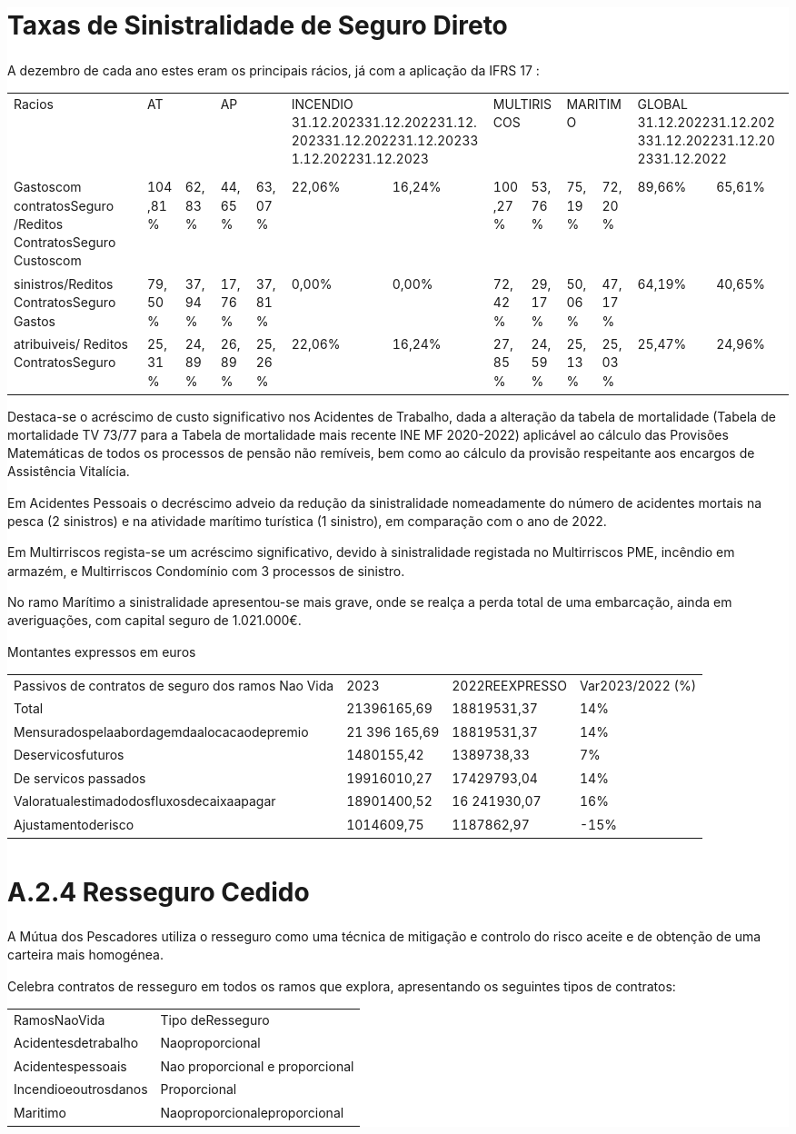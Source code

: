 # Taxas de Sinistralidade de Seguro Direto  

A dezembro de cada ano estes eram os principais rácios, já com a aplicação da IFRS 17 :  

<html><body><table><tr><td rowspan="2">Racios</td><td colspan="2">AT</td><td colspan="2">AP</td><td colspan="2">INCENDIO 31.12.202331.12.202231.12.202331.12.202231.12.202331.12.202231.12.2023</td><td colspan="2">MULTIRISCOS</td><td colspan="2">MARITIMO</td><td colspan="2">GLOBAL 31.12.202231.12.202331.12.202231.12.202331.12.2022</td></tr><tr><td></td><td></td><td></td><td></td><td></td><td></td><td></td><td></td><td></td><td></td><td></td><td></td></tr><tr><td>Gastoscom contratosSeguro /Reditos ContratosSeguro Custoscom</td><td>104,81%</td><td>62,83%</td><td>44,65%</td><td>63,07%</td><td>22,06%</td><td>16,24%</td><td>100,27%</td><td>53,76%</td><td>75,19%</td><td>72,20%</td><td>89,66%</td><td>65,61%</td></tr><tr><td>sinistros/Reditos ContratosSeguro Gastos</td><td>79,50%</td><td>37,94%</td><td>17,76%</td><td>37,81%</td><td>0,00%</td><td>0,00%</td><td>72,42%</td><td>29,17%</td><td>50,06%</td><td>47,17%</td><td>64,19%</td><td>40,65%</td></tr><tr><td>atribuiveis/ Reditos ContratosSeguro</td><td>25,31%</td><td>24,89%</td><td>26,89%</td><td>25,26%</td><td>22,06%</td><td>16,24%</td><td>27,85%</td><td>24,59%</td><td>25,13%</td><td>25,03%</td><td>25,47%</td><td>24,96%</td></tr></table></body></html>  

Destaca-se o acréscimo de custo significativo nos Acidentes de Trabalho, dada a alteração da tabela de mortalidade (Tabela de mortalidade TV 73/77 para a Tabela de mortalidade mais recente INE MF 2020-2022) aplicável ao cálculo das Provisões Matemáticas de todos os processos de pensão não remíveis, bem como ao cálculo da provisão respeitante aos encargos de Assistência Vitalícia.  

Em Acidentes Pessoais o decréscimo adveio da redução da sinistralidade nomeadamente do número de acidentes mortais na pesca (2 sinistros) e na atividade marítimo turística (1 sinistro), em comparação com o ano de 2022.  

Em Multirriscos regista-se um acréscimo significativo, devido à sinistralidade registada no Multirriscos PME, incêndio em armazém, e Multirriscos Condomínio com 3 processos de sinistro.  

No ramo Marítimo a sinistralidade apresentou-se mais grave, onde se realça a perda total de uma embarcação, ainda em averiguações, com capital seguro de 1.021.000€.  

Montantes expressos em euros   


<html><body><table><tr><td>Passivos de contratos de seguro dos ramos Nao Vida</td><td>2023</td><td>2022REEXPRESSO</td><td>Var2023/2022 (%)</td></tr><tr><td>Total</td><td>21396165,69</td><td>18819531,37</td><td>14%</td></tr><tr><td>Mensuradospelaabordagemdaalocacaodepremio</td><td>21 396 165,69</td><td>18819531,37</td><td>14%</td></tr><tr><td>Deservicosfuturos</td><td>1480155,42</td><td>1389738,33</td><td>7%</td></tr><tr><td>De servicos passados</td><td>19916010,27</td><td>17429793,04</td><td>14%</td></tr><tr><td>Valoratualestimadodosfluxosdecaixaapagar</td><td>18901400,52</td><td>16 241930,07</td><td>16%</td></tr><tr><td>Ajustamentoderisco</td><td>1014609,75</td><td>1187862,97</td><td>-15%</td></tr></table></body></html>  

# A.2.4 Resseguro Cedido  

A Mútua dos Pescadores utiliza o resseguro como uma técnica de mitigação e controlo do risco aceite e de obtenção de uma carteira mais homogénea.  

Celebra contratos de resseguro em todos os ramos que explora, apresentando os seguintes tipos de contratos:  

<html><body><table><tr><td>RamosNaoVida</td><td>Tipo deResseguro</td></tr><tr><td>Acidentesdetrabalho</td><td>Naoproporcional</td></tr><tr><td>Acidentespessoais</td><td>Nao proporcional e proporcional</td></tr><tr><td>Incendioeoutrosdanos</td><td>Proporcional</td></tr><tr><td>Maritimo</td><td>Naoproporcionaleproporcional</td></tr></table></body></html>  
